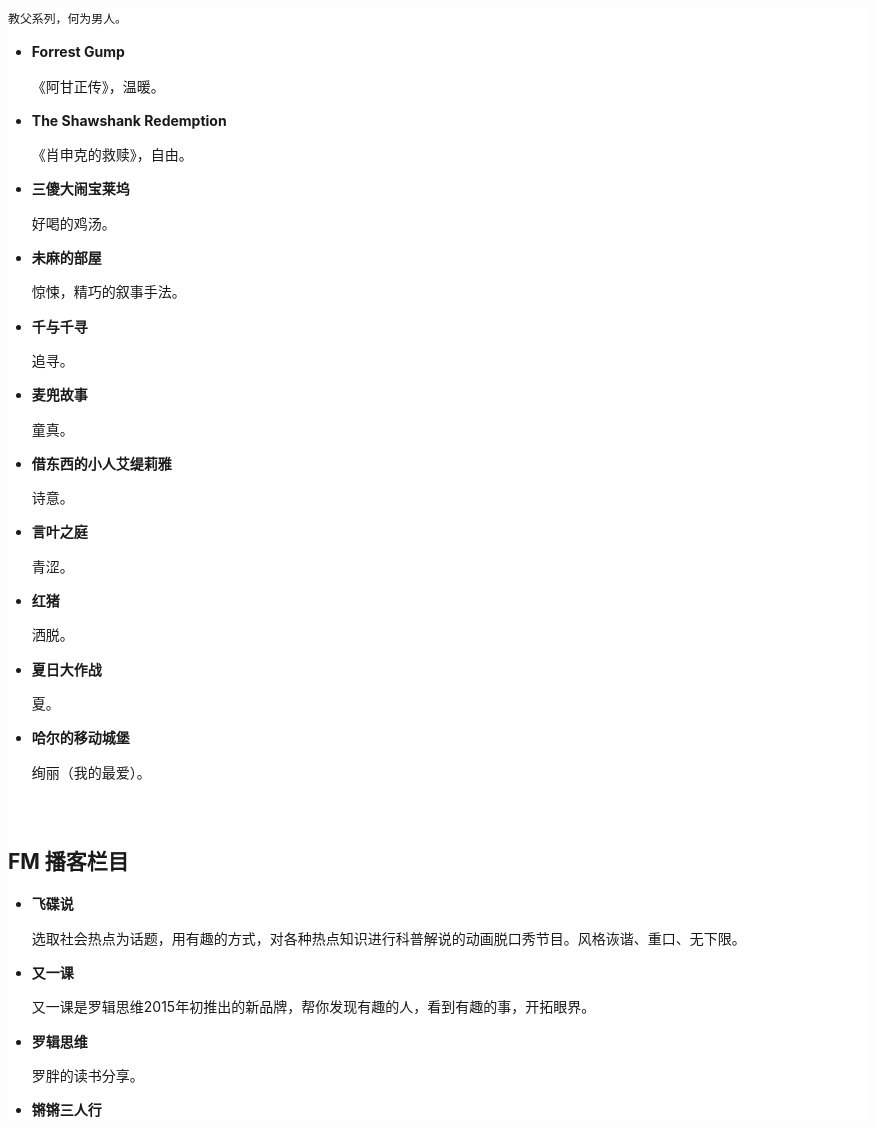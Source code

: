 	教父系列，何为男人。

- **Forrest Gump**

	《阿甘正传》，温暖。

- **The Shawshank Redemption**

	《肖申克的救赎》，自由。

- **三傻大闹宝莱坞**

	好喝的鸡汤。

- **未麻的部屋**

	惊悚，精巧的叙事手法。

- **千与千寻**

	追寻。

- **麦兜故事**

	童真。

- **借东西的小人艾缇莉雅**

	诗意。

- **言叶之庭**

	青涩。

- **红猪**

	洒脱。

- **夏日大作战**

	夏。

- **哈尔的移动城堡**

	绚丽（我的最爱）。

<br/>

## **FM 播客栏目**

- **飞碟说**

	选取社会热点为话题，用有趣的方式，对各种热点知识进行科普解说的动画脱口秀节目。风格诙谐、重口、无下限。

- **又一课**

	又一课是罗辑思维2015年初推出的新品牌，帮你发现有趣的人，看到有趣的事，开拓眼界。

- **罗辑思维**

	罗胖的读书分享。

- **锵锵三人行**
